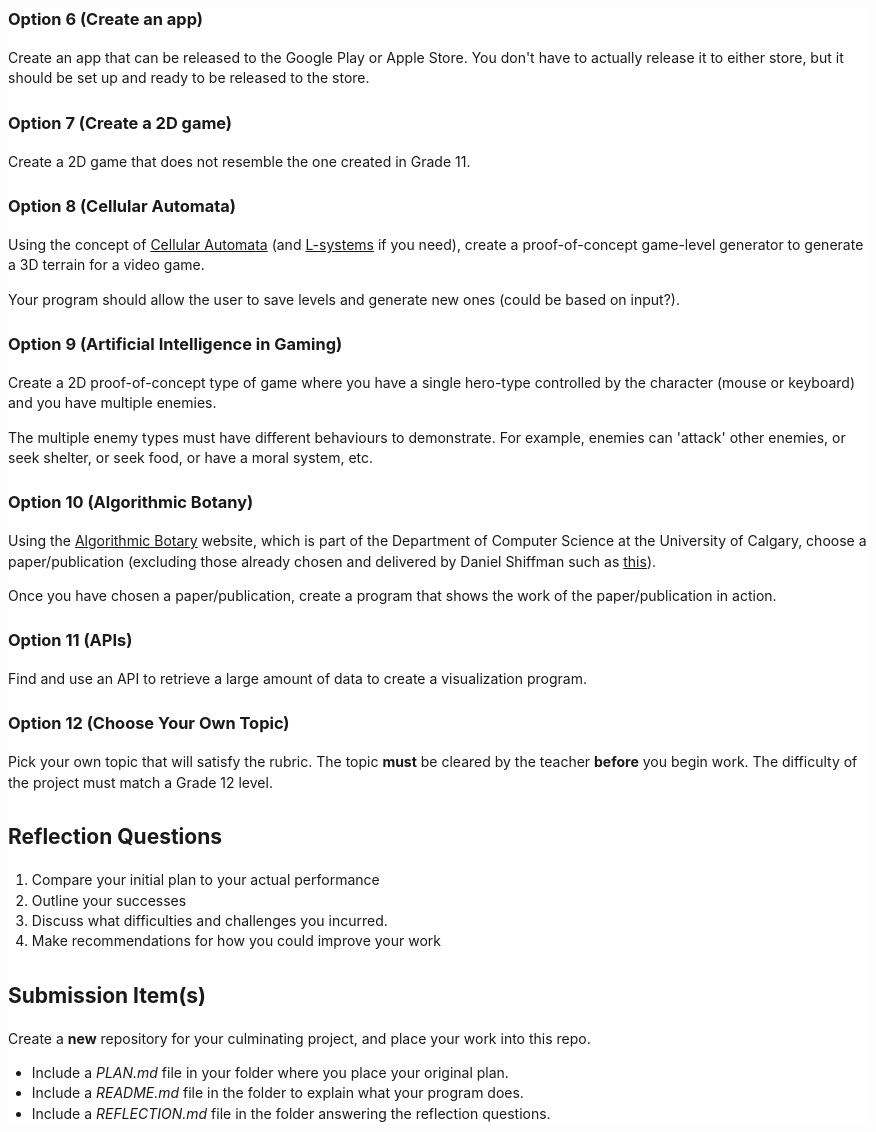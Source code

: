
### Option 6 (Create an app)
Create an app that can be released to the Google Play or Apple Store.  You don't have to actually release it to either store, but it should be set up and ready to be released to the store.


### Option 7 (Create a 2D game)
Create a 2D game that does not resemble the one created in Grade 11.


### Option 8 (Cellular Automata)
Using the concept of [Cellular Automata](http://natureofcode.com/book/chapter-7-cellular-automata/) (and [L-systems](http://natureofcode.com/book/chapter-8-fractals/#86-l-systems) if you need), create a proof-of-concept game-level generator to generate a 3D terrain for a video game.  

Your program should allow the user to save levels and generate new ones (could be based on input?). 


### Option 9 (Artificial Intelligence in Gaming)
Create a 2D proof-of-concept type of game where you have a single hero-type controlled by the character (mouse or keyboard) and you have multiple enemies.  

The multiple enemy types must have different behaviours to demonstrate.  For example, enemies can 'attack' other enemies, or seek shelter, or seek food, or have a moral system, etc.


### Option 10 (Algorithmic Botany)
Using the [Algorithmic Botary](http://algorithmicbotany.org/) website, which is part of the Department of Computer Science at the University of Calgary, choose a paper/publication (excluding those already chosen and delivered by Daniel Shiffman such as [this](https://www.youtube.com/watch?v=KWoJgHFYWxY)).  

Once you have chosen a paper/publication, create a program that shows the work of the paper/publication in action. 


### Option 11 (APIs)
Find and use an API to retrieve a large amount of data to create a visualization program.


### Option 12 (Choose Your Own Topic)
Pick your own topic that will satisfy the rubric.  The topic **must** be cleared by the teacher **before** you begin work.  The difficulty of the project must match a Grade 12 level.


## Reflection Questions
1. Compare your initial plan to your actual performance
2. Outline your successes
3. Discuss what difficulties and challenges you incurred.
4. Make recommendations for how you could improve your work

## Submission Item(s)
Create a **new** repository for your culminating project, and place your work into this repo.   
* Include a _PLAN.md_ file in your folder where you place your original plan.  
* Include a _README.md_ file in the folder to explain what your program does.  
* Include a _REFLECTION.md_ file in the folder answering the reflection questions.
